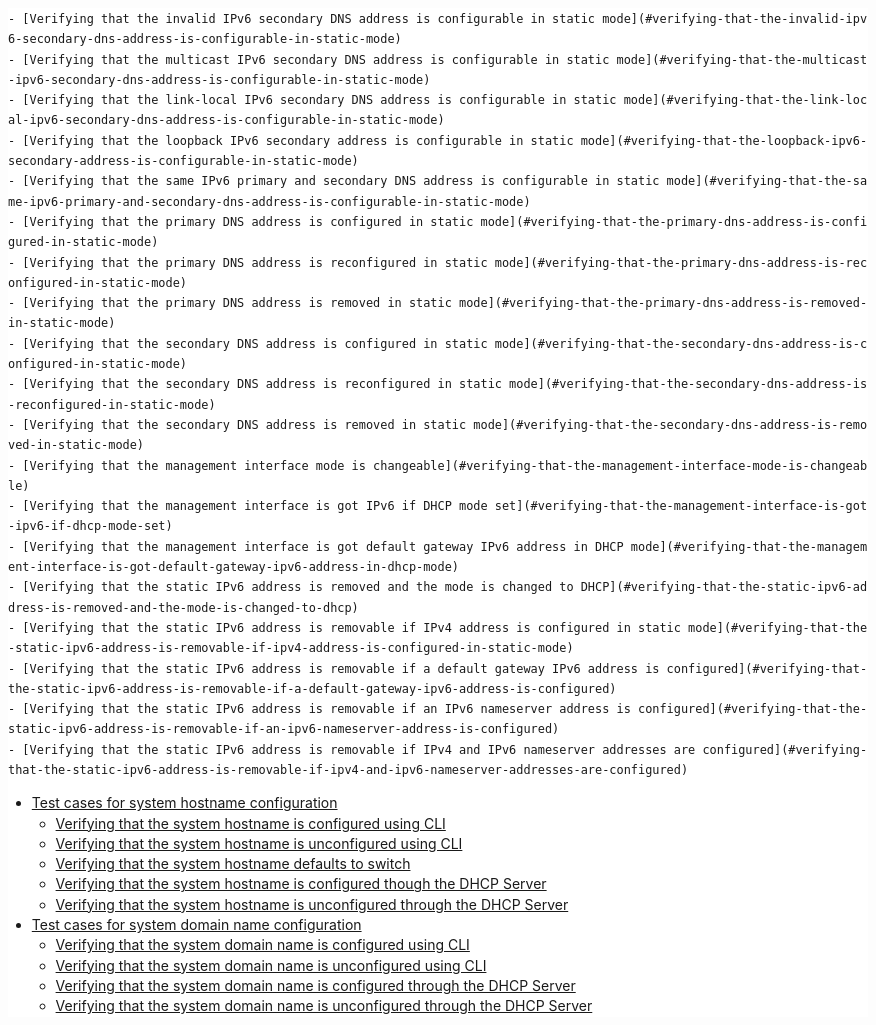 	- [Verifying that the invalid IPv6 secondary DNS address is configurable in static mode](#verifying-that-the-invalid-ipv6-secondary-dns-address-is-configurable-in-static-mode)
	- [Verifying that the multicast IPv6 secondary DNS address is configurable in static mode](#verifying-that-the-multicast-ipv6-secondary-dns-address-is-configurable-in-static-mode)
	- [Verifying that the link-local IPv6 secondary DNS address is configurable in static mode](#verifying-that-the-link-local-ipv6-secondary-dns-address-is-configurable-in-static-mode)
	- [Verifying that the loopback IPv6 secondary address is configurable in static mode](#verifying-that-the-loopback-ipv6-secondary-address-is-configurable-in-static-mode)
	- [Verifying that the same IPv6 primary and secondary DNS address is configurable in static mode](#verifying-that-the-same-ipv6-primary-and-secondary-dns-address-is-configurable-in-static-mode)
	- [Verifying that the primary DNS address is configured in static mode](#verifying-that-the-primary-dns-address-is-configured-in-static-mode)
	- [Verifying that the primary DNS address is reconfigured in static mode](#verifying-that-the-primary-dns-address-is-reconfigured-in-static-mode)
	- [Verifying that the primary DNS address is removed in static mode](#verifying-that-the-primary-dns-address-is-removed-in-static-mode)
	- [Verifying that the secondary DNS address is configured in static mode](#verifying-that-the-secondary-dns-address-is-configured-in-static-mode)
	- [Verifying that the secondary DNS address is reconfigured in static mode](#verifying-that-the-secondary-dns-address-is-reconfigured-in-static-mode)
	- [Verifying that the secondary DNS address is removed in static mode](#verifying-that-the-secondary-dns-address-is-removed-in-static-mode)
	- [Verifying that the management interface mode is changeable](#verifying-that-the-management-interface-mode-is-changeable)
	- [Verifying that the management interface is got IPv6 if DHCP mode set](#verifying-that-the-management-interface-is-got-ipv6-if-dhcp-mode-set)
	- [Verifying that the management interface is got default gateway IPv6 address in DHCP mode](#verifying-that-the-management-interface-is-got-default-gateway-ipv6-address-in-dhcp-mode)
	- [Verifying that the static IPv6 address is removed and the mode is changed to DHCP](#verifying-that-the-static-ipv6-address-is-removed-and-the-mode-is-changed-to-dhcp)
	- [Verifying that the static IPv6 address is removable if IPv4 address is configured in static mode](#verifying-that-the-static-ipv6-address-is-removable-if-ipv4-address-is-configured-in-static-mode)
	- [Verifying that the static IPv6 address is removable if a default gateway IPv6 address is configured](#verifying-that-the-static-ipv6-address-is-removable-if-a-default-gateway-ipv6-address-is-configured)
	- [Verifying that the static IPv6 address is removable if an IPv6 nameserver address is configured](#verifying-that-the-static-ipv6-address-is-removable-if-an-ipv6-nameserver-address-is-configured)
	- [Verifying that the static IPv6 address is removable if IPv4 and IPv6 nameserver addresses are configured](#verifying-that-the-static-ipv6-address-is-removable-if-ipv4-and-ipv6-nameserver-addresses-are-configured)
- [Test cases for system hostname configuration](#test-cases-for-system-hostname-configuration)
	- [Verifying that the system hostname is configured using CLI](#verifying-that-the-system-hostname-is-configured-using-cli)
	- [Verifying that the system hostname is unconfigured using CLI](#verifying-that-the-system-hostname-is-unconfigured-using-cli)
	- [Verifying that the system hostname defaults to switch](#verifying-that-the-system-hostname-defaults-to-switch)
	- [Verifying that the system hostname is configured though the DHCP Server](#verifying-that-the-system-hostname-is-configured-though-the-dhcp-server)
	- [Verifying that the system hostname is unconfigured through the DHCP Server](#verifying-that-the-system-hostname-is-unconfigured-through-the-dhcp-server)
- [Test cases for system domain name configuration](#test-cases-for-system-domain-name-configuration)
	- [Verifying that the system domain name is configured using CLI](#verifying-that-the-system-domain-name-is-configured-using-cli)
	- [Verifying that the system domain name is unconfigured using CLI](#verifying-that-the-system-domain-name-is-unconfigured-using-cli)
	- [Verifying that the system domain name is configured through the DHCP Server](#verifying-that-the-system-domain-name-is-configured-through-the-dhcp-server)
	- [Verifying that the system domain name is unconfigured through the DHCP Server](#verifying-that-the-system-domain-name-is-unconfigured-through-the-dhcp-server)
